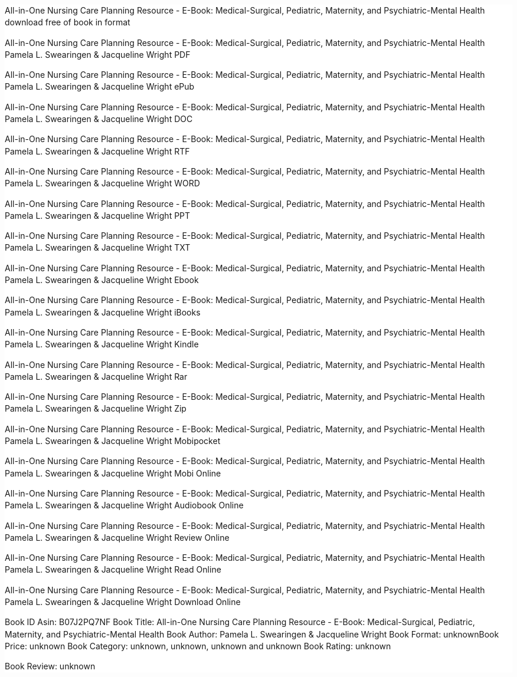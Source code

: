 All-in-One Nursing Care Planning Resource - E-Book: Medical-Surgical, Pediatric, Maternity, and Psychiatric-Mental Health download free of book in format

All-in-One Nursing Care Planning Resource - E-Book: Medical-Surgical, Pediatric, Maternity, and Psychiatric-Mental Health Pamela L. Swearingen & Jacqueline Wright PDF

All-in-One Nursing Care Planning Resource - E-Book: Medical-Surgical, Pediatric, Maternity, and Psychiatric-Mental Health Pamela L. Swearingen & Jacqueline Wright ePub

All-in-One Nursing Care Planning Resource - E-Book: Medical-Surgical, Pediatric, Maternity, and Psychiatric-Mental Health Pamela L. Swearingen & Jacqueline Wright DOC

All-in-One Nursing Care Planning Resource - E-Book: Medical-Surgical, Pediatric, Maternity, and Psychiatric-Mental Health Pamela L. Swearingen & Jacqueline Wright RTF

All-in-One Nursing Care Planning Resource - E-Book: Medical-Surgical, Pediatric, Maternity, and Psychiatric-Mental Health Pamela L. Swearingen & Jacqueline Wright WORD

All-in-One Nursing Care Planning Resource - E-Book: Medical-Surgical, Pediatric, Maternity, and Psychiatric-Mental Health Pamela L. Swearingen & Jacqueline Wright PPT

All-in-One Nursing Care Planning Resource - E-Book: Medical-Surgical, Pediatric, Maternity, and Psychiatric-Mental Health Pamela L. Swearingen & Jacqueline Wright TXT

All-in-One Nursing Care Planning Resource - E-Book: Medical-Surgical, Pediatric, Maternity, and Psychiatric-Mental Health Pamela L. Swearingen & Jacqueline Wright Ebook

All-in-One Nursing Care Planning Resource - E-Book: Medical-Surgical, Pediatric, Maternity, and Psychiatric-Mental Health Pamela L. Swearingen & Jacqueline Wright iBooks

All-in-One Nursing Care Planning Resource - E-Book: Medical-Surgical, Pediatric, Maternity, and Psychiatric-Mental Health Pamela L. Swearingen & Jacqueline Wright Kindle

All-in-One Nursing Care Planning Resource - E-Book: Medical-Surgical, Pediatric, Maternity, and Psychiatric-Mental Health Pamela L. Swearingen & Jacqueline Wright Rar

All-in-One Nursing Care Planning Resource - E-Book: Medical-Surgical, Pediatric, Maternity, and Psychiatric-Mental Health Pamela L. Swearingen & Jacqueline Wright Zip

All-in-One Nursing Care Planning Resource - E-Book: Medical-Surgical, Pediatric, Maternity, and Psychiatric-Mental Health Pamela L. Swearingen & Jacqueline Wright Mobipocket

All-in-One Nursing Care Planning Resource - E-Book: Medical-Surgical, Pediatric, Maternity, and Psychiatric-Mental Health Pamela L. Swearingen & Jacqueline Wright Mobi Online

All-in-One Nursing Care Planning Resource - E-Book: Medical-Surgical, Pediatric, Maternity, and Psychiatric-Mental Health Pamela L. Swearingen & Jacqueline Wright Audiobook Online

All-in-One Nursing Care Planning Resource - E-Book: Medical-Surgical, Pediatric, Maternity, and Psychiatric-Mental Health Pamela L. Swearingen & Jacqueline Wright Review Online

All-in-One Nursing Care Planning Resource - E-Book: Medical-Surgical, Pediatric, Maternity, and Psychiatric-Mental Health Pamela L. Swearingen & Jacqueline Wright Read Online

All-in-One Nursing Care Planning Resource - E-Book: Medical-Surgical, Pediatric, Maternity, and Psychiatric-Mental Health Pamela L. Swearingen & Jacqueline Wright Download Online

Book ID Asin: B07J2PQ7NF
Book Title: All-in-One Nursing Care Planning Resource - E-Book: Medical-Surgical, Pediatric, Maternity, and Psychiatric-Mental Health
Book Author: Pamela L. Swearingen & Jacqueline Wright
Book Format: unknownBook Price: unknown
Book Category: unknown, unknown, unknown and unknown
Book Rating: unknown

Book Review: unknown
